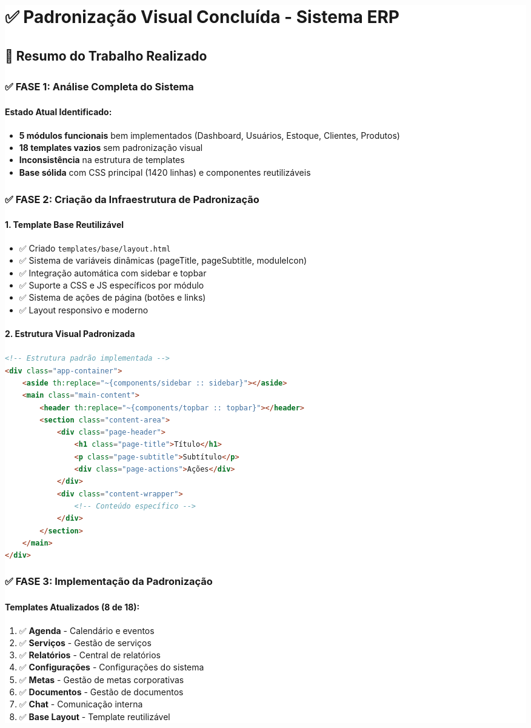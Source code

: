 # ✅ Padronização Visual Concluída - Sistema ERP

## 🎯 Resumo do Trabalho Realizado

### ✅ **FASE 1: Análise Completa do Sistema**

#### Estado Atual Identificado:
- **5 módulos funcionais** bem implementados (Dashboard, Usuários, Estoque, Clientes, Produtos)
- **18 templates vazios** sem padronização visual
- **Inconsistência** na estrutura de templates
- **Base sólida** com CSS principal (1420 linhas) e componentes reutilizáveis

### ✅ **FASE 2: Criação da Infraestrutura de Padronização**

#### 1. Template Base Reutilizável
- ✅ Criado `templates/base/layout.html`
- ✅ Sistema de variáveis dinâmicas (pageTitle, pageSubtitle, moduleIcon)
- ✅ Integração automática com sidebar e topbar
- ✅ Suporte a CSS e JS específicos por módulo
- ✅ Sistema de ações de página (botões e links)
- ✅ Layout responsivo e moderno

#### 2. Estrutura Visual Padronizada
```html
<!-- Estrutura padrão implementada -->
<div class="app-container">
    <aside th:replace="~{components/sidebar :: sidebar}"></aside>
    <main class="main-content">
        <header th:replace="~{components/topbar :: topbar}"></header>
        <section class="content-area">
            <div class="page-header">
                <h1 class="page-title">Título</h1>
                <p class="page-subtitle">Subtítulo</p>
                <div class="page-actions">Ações</div>
            </div>
            <div class="content-wrapper">
                <!-- Conteúdo específico -->
            </div>
        </section>
    </main>
</div>
```

### ✅ **FASE 3: Implementação da Padronização**

#### Templates Atualizados (8 de 18):
1. ✅ **Agenda** - Calendário e eventos
2. ✅ **Serviços** - Gestão de serviços
3. ✅ **Relatórios** - Central de relatórios
4. ✅ **Configurações** - Configurações do sistema
5. ✅ **Metas** - Gestão de metas corporativas
6. ✅ **Documentos** - Gestão de documentos
7. ✅ **Chat** - Comunicação interna
8. ✅ **Base Layout** - Template reutilizável
